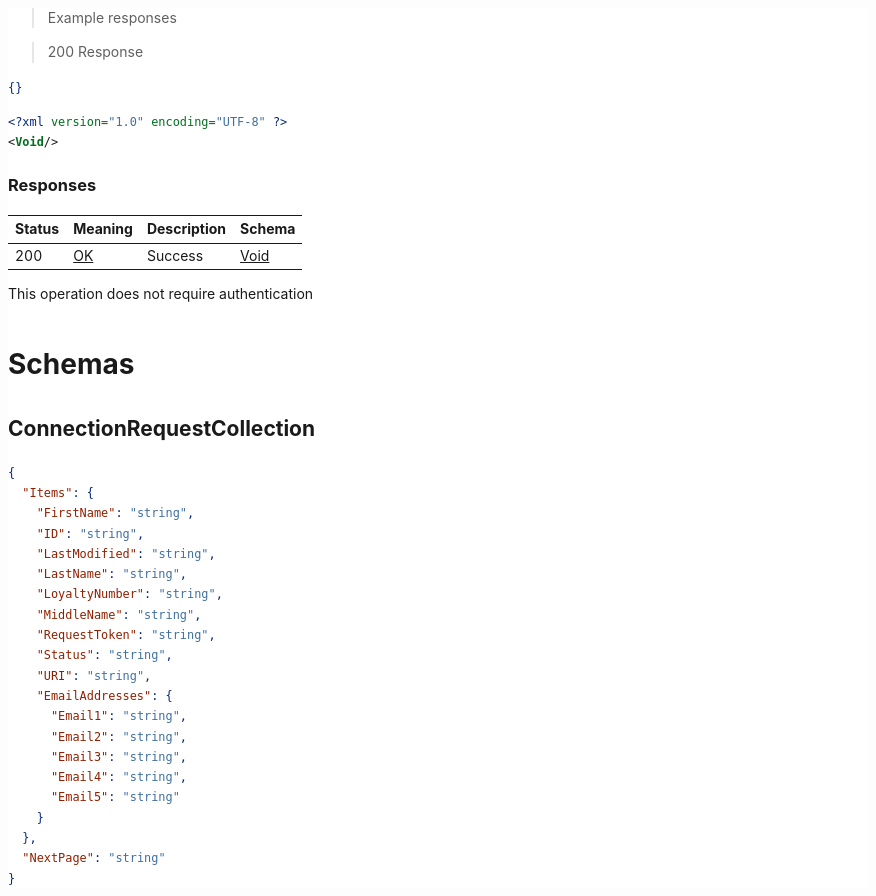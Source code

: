 > Example responses

> 200 Response

```json
{}
```

```xml
<?xml version="1.0" encoding="UTF-8" ?>
<Void/>
```

<h3 id="put__common_connectionrequests_{id}-responses">Responses</h3>

|Status|Meaning|Description|Schema|
|---|---|---|---|
|200|[OK](https://tools.ietf.org/html/rfc7231#section-6.3.1)|Success|[Void](#schemavoid)|

<aside class="success">
This operation does not require authentication
</aside>

# Schemas

<h2 id="tocS_ConnectionRequestCollection">ConnectionRequestCollection</h2>

<a id="schemaconnectionrequestcollection"></a>
<a id="schema_ConnectionRequestCollection"></a>
<a id="tocSconnectionrequestcollection"></a>
<a id="tocsconnectionrequestcollection"></a>

```json
{
  "Items": {
    "FirstName": "string",
    "ID": "string",
    "LastModified": "string",
    "LastName": "string",
    "LoyaltyNumber": "string",
    "MiddleName": "string",
    "RequestToken": "string",
    "Status": "string",
    "URI": "string",
    "EmailAddresses": {
      "Email1": "string",
      "Email2": "string",
      "Email3": "string",
      "Email4": "string",
      "Email5": "string"
    }
  },
  "NextPage": "string"
}

```
